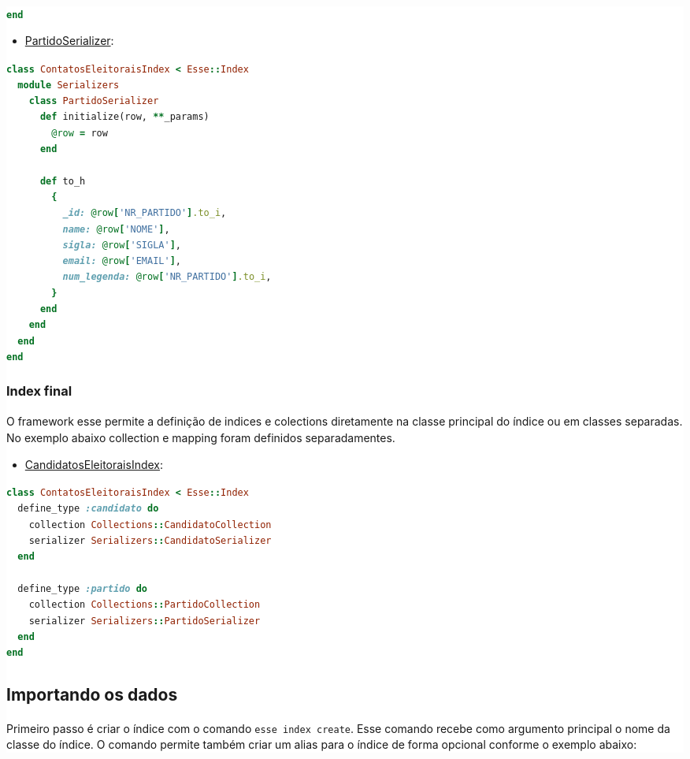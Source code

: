 ```ruby
end

```

* [PartidoSerializer](./app/indices/contatos_eleitorais_index/serializers/partido_serializer.rb):
```ruby
class ContatosEleitoraisIndex < Esse::Index
  module Serializers
    class PartidoSerializer
      def initialize(row, **_params)
        @row = row
      end

      def to_h
        {
          _id: @row['NR_PARTIDO'].to_i,
          name: @row['NOME'],
          sigla: @row['SIGLA'],
          email: @row['EMAIL'],
          num_legenda: @row['NR_PARTIDO'].to_i,
        }
      end
    end
  end
end
```

### Index final

O framework esse permite a definição de indices e colections diretamente na classe principal do índice ou em classes separadas. No exemplo abaixo collection e mapping foram definidos separadamentes.

* [CandidatosEleitoraisIndex](./app/indices/contatos_eleitorais_index.rb):

```ruby
class ContatosEleitoraisIndex < Esse::Index
  define_type :candidato do
    collection Collections::CandidatoCollection
    serializer Serializers::CandidatoSerializer
  end

  define_type :partido do
    collection Collections::PartidoCollection
    serializer Serializers::PartidoSerializer
  end
end
```

## Importando os dados

Primeiro passo é criar o índice com o comando `esse index create`. Esse comando recebe como argumento principal o nome da classe do índice. O comando permite também criar um alias para o índice de forma opcional conforme o exemplo abaixo:

